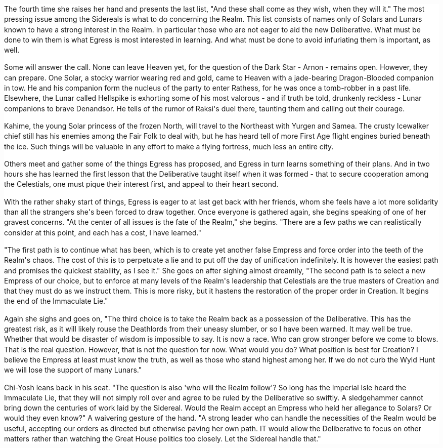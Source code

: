 The fourth time she raises her hand and presents the last list, "And these shall come as they wish, when they will it." The most pressing issue among the Sidereals is what to do concerning the Realm. This list consists of names only of Solars and Lunars known to have a strong interest in the Realm. In particular those who are not eager to aid the new Deliberative. What must be done to win them is what Egress is most interested in learning. And what must be done to avoid infuriating them is important, as well.

Some will answer the call. None can leave Heaven yet, for the question of the Dark Star - Arnon - remains open. However, they can prepare. One Solar, a stocky warrior wearing red and gold, came to Heaven with a jade-bearing Dragon-Blooded companion in tow. He and his companion form the nucleus of the party to enter Rathess, for he was once a tomb-robber in a past life. Elsewhere, the Lunar called Hellspike is exhorting some of his most valorous - and if truth be told, drunkenly reckless - Lunar companions to brave Denandsor. He tells of the rumor of Raksi's duel there, taunting them and calling out their courage.

Kahime, the young Solar princess of the frozen North, will travel to the Northeast with Yurgen and Samea. The crusty Icewalker chief still has his enemies among the Fair Folk to deal with, but he has heard tell of more First Age flight engines buried beneath the ice. Such things will be valuable in any effort to make a flying fortress, much less an entire city.

Others meet and gather some of the things Egress has proposed, and Egress in turn learns something of their plans. And in two hours she has learned the first lesson that the Deliberative taught itself when it was formed - that to secure cooperation among the Celestials, one must pique their interest first, and appeal to their heart second.

With the rather shaky start of things, Egress is eager to at last get back with her friends, whom she feels have a lot more solidarity than all the strangers she's been forced to draw together. Once everyone is gathered again, she begins speaking of one of her gravest concerns. "At the center of all issues is the fate of the Realm," she begins. "There are a few paths we can realistically consider at this point, and each has a cost, I have learned."

"The first path is to continue what has been, which is to create yet another false Empress and force order into the teeth of the Realm's chaos. The cost of this is to perpetuate a lie and to put off the day of unification indefinitely. It is however the easiest path and promises the quickest stability, as I see it." She goes on after sighing almost dreamily, "The second path is to select a new Empress of our choice, but to enforce at many levels of the Realm's leadership that Celestials are the true masters of Creation and that they must do as we instruct them. This is more risky, but it hastens the restoration of the proper order in Creation. It begins the end of the Immaculate Lie."

Again she sighs and goes on, "The third choice is to take the Realm back as a possession of the Deliberative. This has the greatest risk, as it will likely rouse the Deathlords from their uneasy slumber, or so I have been warned. It may well be true. Whether that would be disaster of wisdom is impossible to say. It is now a race. Who can grow stronger before we come to blows. That is the real question. However, that is not the question for now. What would you do? What position is best for Creation? I believe the Empress at least must know the truth, as well as those who stand highest among her. If we do not curb the Wyld Hunt we will lose the support of many Lunars."

Chi-Yosh leans back in his seat. "The question is also 'who will the Realm follow'? So long has the Imperial Isle heard the Immaculate Lie, that they will not simply roll over and agree to be ruled by the Deliberative so swiftly. A sledgehammer cannot bring down the centuries of work laid by the Sidereal. Would the Realm accept an Empress who held her allegance to Solars? Or would they even know?" A waivering gesture of the hand. "A strong leader who can handle the necessities of the Realm would be useful, accepting our orders as directed but otherwise paving her own path. IT would allow the Deliberative to focus on other matters rather than watching the Great House politics too closely. Let the Sidereal handle that."
